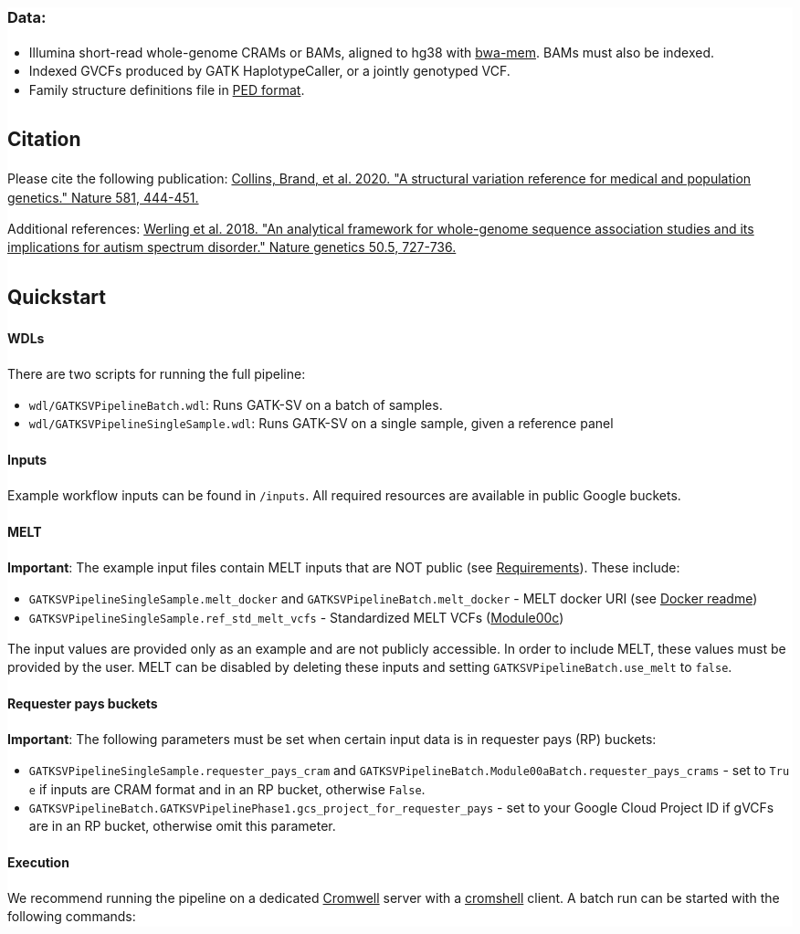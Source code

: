 ### Data:
* Illumina short-read whole-genome CRAMs or BAMs, aligned to hg38 with [bwa-mem](https://github.com/lh3/bwa). BAMs must also be indexed.
* Indexed GVCFs produced by GATK HaplotypeCaller, or a jointly genotyped VCF.
* Family structure definitions file in [PED format](https://gatk.broadinstitute.org/hc/en-us/articles/360035531972-PED-Pedigree-format).


## <a name="citation">Citation</a>
Please cite the following publication:
[Collins, Brand, et al. 2020. "A structural variation reference for medical and population genetics." Nature 581, 444-451.](https://doi.org/10.1038/s41586-020-2287-8)

Additional references:
[Werling et al. 2018. "An analytical framework for whole-genome sequence association studies and its implications for autism spectrum disorder." Nature genetics 50.5, 727-736.](http://dx.doi.org/10.1038/s41588-018-0107-y)


## <a name="quickstart">Quickstart</a>

#### WDLs
There are two scripts for running the full pipeline:
* `wdl/GATKSVPipelineBatch.wdl`: Runs GATK-SV on a batch of samples.
* `wdl/GATKSVPipelineSingleSample.wdl`: Runs GATK-SV on a single sample, given a reference panel

#### Inputs
Example workflow inputs can be found in `/inputs`. All required resources are available in public Google buckets.

#### MELT
**Important**: The example input files contain MELT inputs that are NOT public (see [Requirements](#requirements)). These include:

* `GATKSVPipelineSingleSample.melt_docker` and `GATKSVPipelineBatch.melt_docker` - MELT docker URI (see [Docker readme](https://github.com/talkowski-lab/gatk-sv-v1/blob/master/dockerfiles/README.md))
* `GATKSVPipelineSingleSample.ref_std_melt_vcfs` - Standardized MELT VCFs ([Module00c](#module00c))

The input values are provided only as an example and are not publicly accessible. In order to include MELT, these values must be provided by the user. MELT can be disabled by deleting these inputs and setting `GATKSVPipelineBatch.use_melt` to `false`.

#### Requester pays buckets
**Important**: The following parameters must be set when certain input data is in requester pays (RP) buckets:

* `GATKSVPipelineSingleSample.requester_pays_cram` and `GATKSVPipelineBatch.Module00aBatch.requester_pays_crams` - set to `True` if inputs are CRAM format and in an RP bucket, otherwise `False`.
* `GATKSVPipelineBatch.GATKSVPipelinePhase1.gcs_project_for_requester_pays` - set to your Google Cloud Project ID if gVCFs are in an RP bucket, otherwise omit this parameter.

#### Execution
We recommend running the pipeline on a dedicated [Cromwell](https://github.com/broadinstitute/cromwell) server with a [cromshell](https://github.com/broadinstitute/cromshell) client. A batch run can be started with the following commands:
